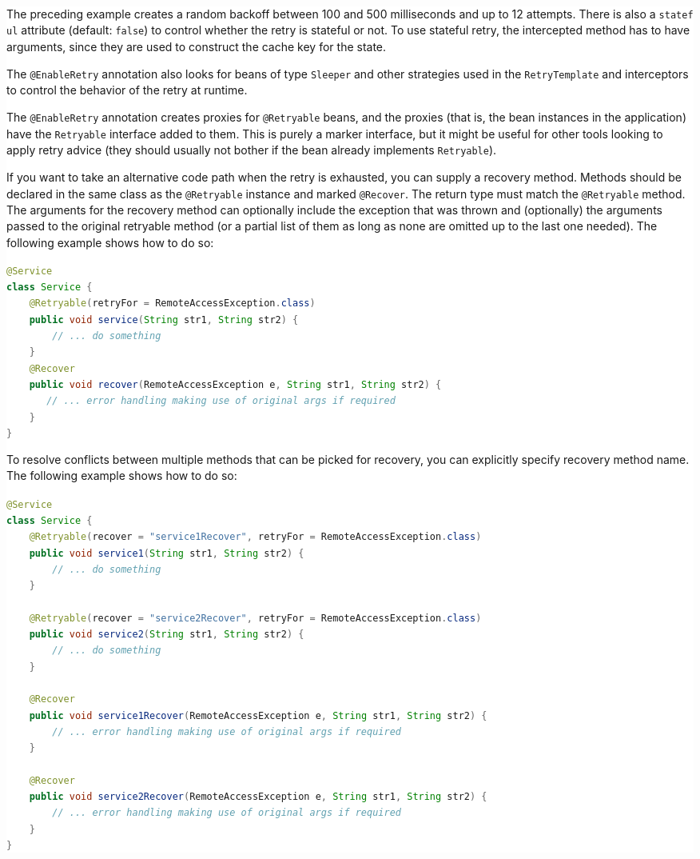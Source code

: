 The preceding example creates a random backoff between 100 and 500 milliseconds and up to
12 attempts. There is also a `stateful` attribute (default: `false`) to control whether
the retry is stateful or not. To use stateful retry, the intercepted method has to have
arguments, since they are used to construct the cache key for the state.

The `@EnableRetry` annotation also looks for beans of type `Sleeper` and other strategies
used in the `RetryTemplate` and interceptors to control the behavior of the retry at runtime.

The `@EnableRetry` annotation creates proxies for `@Retryable` beans, and the proxies
(that is, the bean instances in the application) have the `Retryable` interface added to
them. This is purely a marker interface, but it might be useful for other tools looking to
apply retry advice (they should usually not bother if the bean already implements
`Retryable`).

If you want to take an alternative code path when
the retry is exhausted, you can supply a recovery method. Methods should be declared in the same class as the `@Retryable`
instance and marked `@Recover`. The return type must match the `@Retryable` method. The arguments
for the recovery method can optionally include the exception that was thrown and
(optionally) the arguments passed to the original retryable method (or a partial list of
them as long as none are omitted up to the last one needed). The following example shows how to do so:

```java
@Service
class Service {
    @Retryable(retryFor = RemoteAccessException.class)
    public void service(String str1, String str2) {
        // ... do something
    }
    @Recover
    public void recover(RemoteAccessException e, String str1, String str2) {
       // ... error handling making use of original args if required
    }
}
```

To resolve conflicts between multiple methods that can be picked for recovery, you can explicitly specify recovery method name.
The following example shows how to do so:

```java
@Service
class Service {
    @Retryable(recover = "service1Recover", retryFor = RemoteAccessException.class)
    public void service1(String str1, String str2) {
        // ... do something
    }

    @Retryable(recover = "service2Recover", retryFor = RemoteAccessException.class)
    public void service2(String str1, String str2) {
        // ... do something
    }

    @Recover
    public void service1Recover(RemoteAccessException e, String str1, String str2) {
        // ... error handling making use of original args if required
    }

    @Recover
    public void service2Recover(RemoteAccessException e, String str1, String str2) {
        // ... error handling making use of original args if required
    }
}
```
